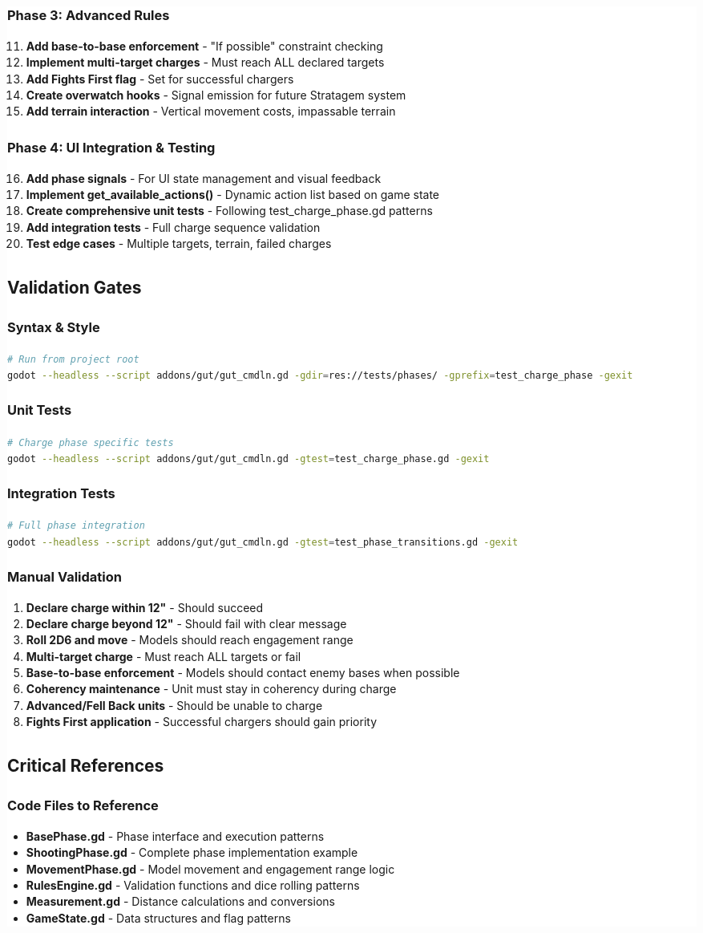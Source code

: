 ### Phase 3: Advanced Rules
11. **Add base-to-base enforcement** - "If possible" constraint checking
12. **Implement multi-target charges** - Must reach ALL declared targets
13. **Add Fights First flag** - Set for successful chargers
14. **Create overwatch hooks** - Signal emission for future Stratagem system
15. **Add terrain interaction** - Vertical movement costs, impassable terrain

### Phase 4: UI Integration & Testing
16. **Add phase signals** - For UI state management and visual feedback
17. **Implement get_available_actions()** - Dynamic action list based on game state
18. **Create comprehensive unit tests** - Following test_charge_phase.gd patterns
19. **Add integration tests** - Full charge sequence validation
20. **Test edge cases** - Multiple targets, terrain, failed charges

## Validation Gates

### Syntax & Style
```bash
# Run from project root
godot --headless --script addons/gut/gut_cmdln.gd -gdir=res://tests/phases/ -gprefix=test_charge_phase -gexit
```

### Unit Tests  
```bash
# Charge phase specific tests
godot --headless --script addons/gut/gut_cmdln.gd -gtest=test_charge_phase.gd -gexit
```

### Integration Tests
```bash
# Full phase integration 
godot --headless --script addons/gut/gut_cmdln.gd -gtest=test_phase_transitions.gd -gexit
```

### Manual Validation
1. **Declare charge within 12"** - Should succeed
2. **Declare charge beyond 12"** - Should fail with clear message
3. **Roll 2D6 and move** - Models should reach engagement range
4. **Multi-target charge** - Must reach ALL targets or fail
5. **Base-to-base enforcement** - Models should contact enemy bases when possible
6. **Coherency maintenance** - Unit must stay in coherency during charge
7. **Advanced/Fell Back units** - Should be unable to charge
8. **Fights First application** - Successful chargers should gain priority

## Critical References

### Code Files to Reference
- **BasePhase.gd** - Phase interface and execution patterns
- **ShootingPhase.gd** - Complete phase implementation example  
- **MovementPhase.gd** - Model movement and engagement range logic
- **RulesEngine.gd** - Validation functions and dice rolling patterns
- **Measurement.gd** - Distance calculations and conversions
- **GameState.gd** - Data structures and flag patterns
